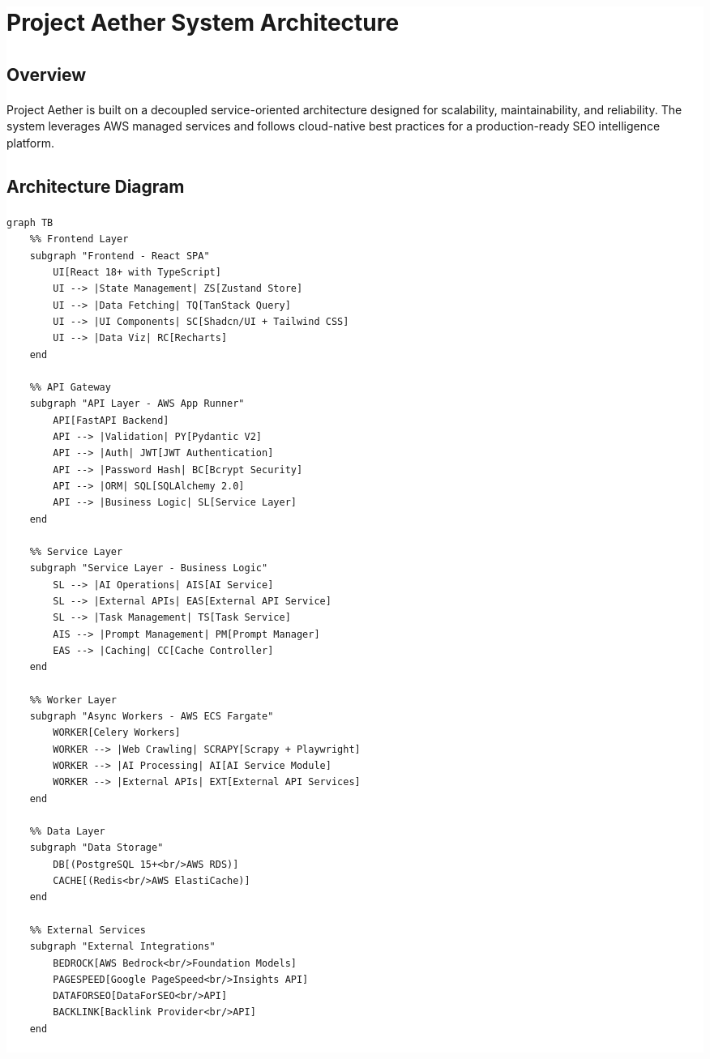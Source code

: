 # Project Aether System Architecture

## Overview

Project Aether is built on a decoupled service-oriented architecture designed for scalability, maintainability, and reliability. The system leverages AWS managed services and follows cloud-native best practices for a production-ready SEO intelligence platform.

## Architecture Diagram

```mermaid
graph TB
    %% Frontend Layer
    subgraph "Frontend - React SPA"
        UI[React 18+ with TypeScript]
        UI --> |State Management| ZS[Zustand Store]
        UI --> |Data Fetching| TQ[TanStack Query]
        UI --> |UI Components| SC[Shadcn/UI + Tailwind CSS]
        UI --> |Data Viz| RC[Recharts]
    end
    
    %% API Gateway
    subgraph "API Layer - AWS App Runner"
        API[FastAPI Backend]
        API --> |Validation| PY[Pydantic V2]
        API --> |Auth| JWT[JWT Authentication]
        API --> |Password Hash| BC[Bcrypt Security]
        API --> |ORM| SQL[SQLAlchemy 2.0]
        API --> |Business Logic| SL[Service Layer]
    end
    
    %% Service Layer
    subgraph "Service Layer - Business Logic"
        SL --> |AI Operations| AIS[AI Service]
        SL --> |External APIs| EAS[External API Service]
        SL --> |Task Management| TS[Task Service]
        AIS --> |Prompt Management| PM[Prompt Manager]
        EAS --> |Caching| CC[Cache Controller]
    end
    
    %% Worker Layer
    subgraph "Async Workers - AWS ECS Fargate"
        WORKER[Celery Workers]
        WORKER --> |Web Crawling| SCRAPY[Scrapy + Playwright]
        WORKER --> |AI Processing| AI[AI Service Module]
        WORKER --> |External APIs| EXT[External API Services]
    end
    
    %% Data Layer
    subgraph "Data Storage"
        DB[(PostgreSQL 15+<br/>AWS RDS)]
        CACHE[(Redis<br/>AWS ElastiCache)]
    end
    
    %% External Services
    subgraph "External Integrations"
        BEDROCK[AWS Bedrock<br/>Foundation Models]
        PAGESPEED[Google PageSpeed<br/>Insights API]
        DATAFORSEO[DataForSEO<br/>API]
        BACKLINK[Backlink Provider<br/>API]
    end
    
```